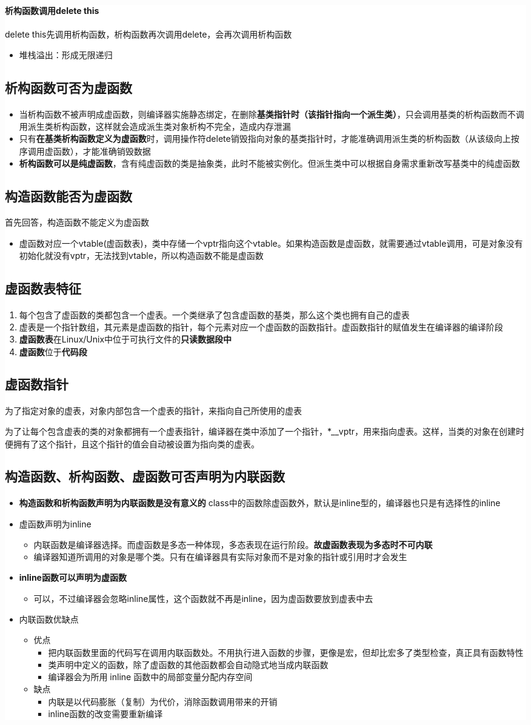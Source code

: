 
#### 析构函数调用delete this

delete this先调用析构函数，析构函数再次调用delete，会再次调用析构函数

- 堆栈溢出：形成无限递归


## 析构函数可否为虚函数

- 当析构函数不被声明成虚函数，则编译器实施静态绑定，在删除**基类指针时（该指针指向一个派生类）**，只会调用基类的析构函数而不调用派生类析构函数，这样就会造成派生类对象析构不完全，造成内存泄漏
- 只有**在基类析构函数定义为虚函数**时，调用操作符delete销毁指向对象的基类指针时，才能准确调用派生类的析构函数（从该级向上按序调用虚函数），才能准确销毁数据
- **析构函数可以是纯虚函数**，含有纯虚函数的类是抽象类，此时不能被实例化。但派生类中可以根据自身需求重新改写基类中的纯虚函数



##  构造函数能否为虚函数

首先回答，构造函数不能定义为虚函数

- 虚函数对应一个vtable(虚函数表)，类中存储一个vptr指向这个vtable。如果构造函数是虚函数，就需要通过vtable调用，可是对象没有初始化就没有vptr，无法找到vtable，所以构造函数不能是虚函数

  

## 虚函数表特征

1. 每个包含了虚函数的类都包含一个虚表。一个类继承了包含虚函数的基类，那么这个类也拥有自己的虚表
2. 虚表是一个指针数组，其元素是虚函数的指针，每个元素对应一个虚函数的函数指针。虚函数指针的赋值发生在编译器的编译阶段
3. **虚函数表**在Linux/Unix中位于可执行文件的**只读数据段中**
4. **虚函数**位于**代码段**


## 虚函数指针

为了指定对象的虚表，对象内部包含一个虚表的指针，来指向自己所使用的虚表

为了让每个包含虚表的类的对象都拥有一个虚表指针，编译器在类中添加了一个指针，*__vptr，用来指向虚表。这样，当类的对象在创建时便拥有了这个指针，且这个指针的值会自动被设置为指向类的虚表。



## 构造函数、析构函数、虚函数可否声明为内联函数

- **构造函数和析构函数声明为内联函数是没有意义的**
  class中的函数除虚函数外，默认是inline型的，编译器也只是有选择性的inline
- 虚函数声明为inline
  - 内联函数是编译器选择。而虚函数是多态一种体现，多态表现在运行阶段。**故虚函数表现为多态时不可内联**
  - 编译器知道所调用的对象是哪个类。只有在编译器具有实际对象而不是对象的指针或引用时才会发生
- **inline函数可以声明为虚函数**
  - 可以，不过编译器会忽略inline属性，这个函数就不再是inline，因为虚函数要放到虚表中去

- 内联函数优缺点
  - 优点
    - 把内联函数里面的代码写在调用内联函数处。不用执行进入函数的步骤，更像是宏，但却比宏多了类型检查，真正具有函数特性
    - 类声明中定义的函数，除了虚函数的其他函数都会自动隐式地当成内联函数
    - 编译器会为所用 inline 函数中的局部变量分配内存空间
  - 缺点
    - 内联是以代码膨胀（复制）为代价，消除函数调用带来的开销
    - inline函数的改变需要重新编译
